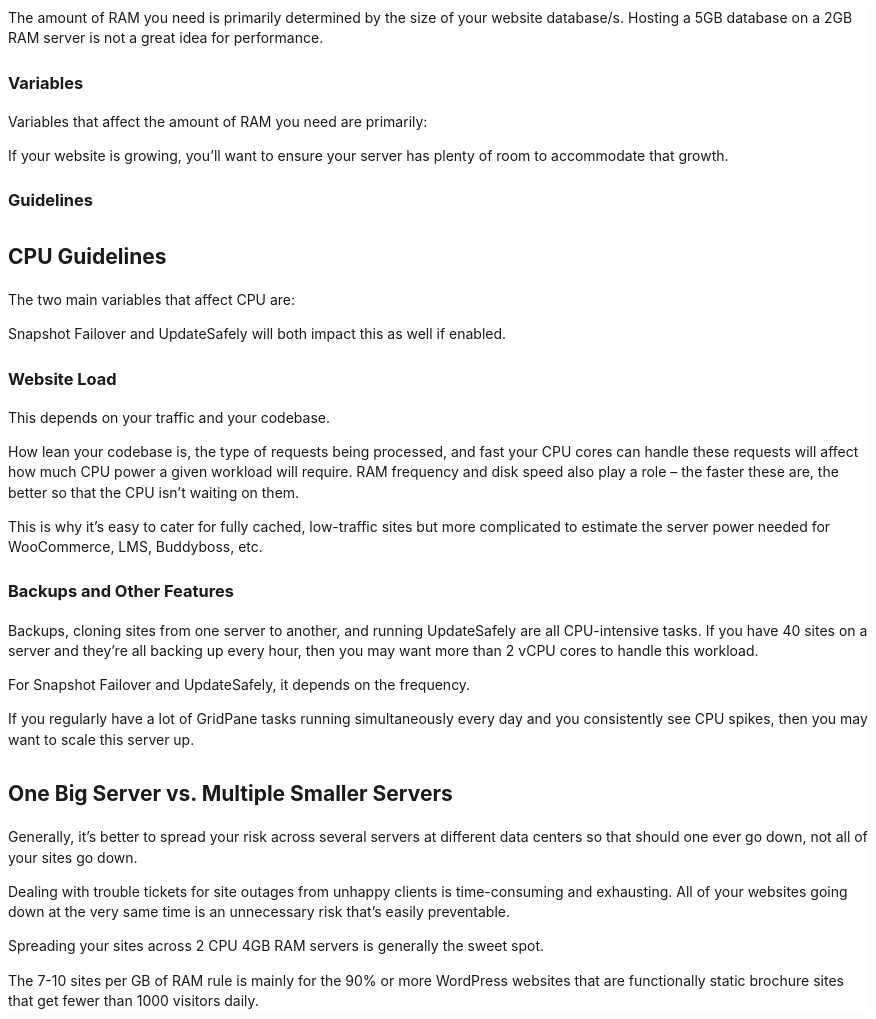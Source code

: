 The amount of RAM you need is primarily determined by the size of your website database/s. Hosting a 5GB database on a 2GB RAM server is not a great idea for performance.

### Variables

Variables that affect the amount of RAM you need are primarily:

If your website is growing, you’ll want to ensure your server has plenty of room to accommodate that growth.

### Guidelines

 

## CPU Guidelines

The two main variables that affect CPU are:

Snapshot Failover and UpdateSafely will both impact this as well if enabled.

### Website Load

This depends on your traffic and your codebase.

How lean your codebase is, the type of requests being processed, and fast your CPU cores can handle these requests will affect how much CPU power a given workload will require. RAM frequency and disk speed also play a role – the faster these are, the better so that the CPU isn’t waiting on them.

This is why it’s easy to cater for fully cached, low-traffic sites but more complicated to estimate the server power needed for WooCommerce, LMS, Buddyboss, etc.

### Backups and Other Features

Backups, cloning sites from one server to another, and running UpdateSafely are all CPU-intensive tasks. If you have 40 sites on a server and they’re all backing up every hour, then you may want more than 2 vCPU cores to handle this workload.

For Snapshot Failover and UpdateSafely, it depends on the frequency.

If you regularly have a lot of GridPane tasks running simultaneously every day and you consistently see CPU spikes, then you may want to scale this server up.

 

## One Big Server vs. Multiple Smaller Servers

Generally, it’s better to spread your risk across several servers at different data centers so that should one ever go down, not all of your sites go down.

Dealing with trouble tickets for site outages from unhappy clients is time-consuming and exhausting. All of your websites going down at the very same time is an unnecessary risk that’s easily preventable.

Spreading your sites across 2 CPU 4GB RAM servers is generally the sweet spot.

The 7-10 sites per GB of RAM rule is mainly for the 90% or more WordPress websites that are functionally static brochure sites that get fewer than 1000 visitors daily.
